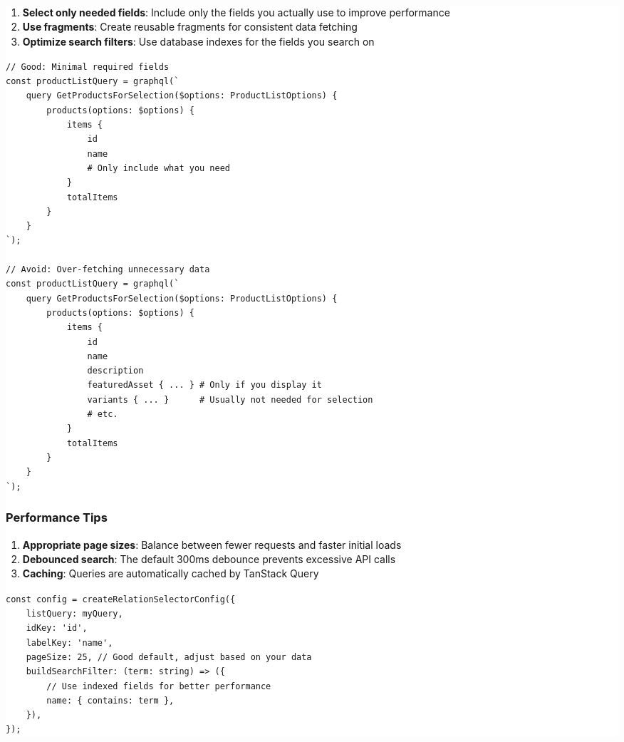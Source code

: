 1. **Select only needed fields**: Include only the fields you actually use to improve performance
2. **Use fragments**: Create reusable fragments for consistent data fetching
3. **Optimize search filters**: Use database indexes for the fields you search on

```tsx
// Good: Minimal required fields
const productListQuery = graphql(`
    query GetProductsForSelection($options: ProductListOptions) {
        products(options: $options) {
            items {
                id
                name
                # Only include what you need
            }
            totalItems
        }
    }
`);

// Avoid: Over-fetching unnecessary data
const productListQuery = graphql(`
    query GetProductsForSelection($options: ProductListOptions) {
        products(options: $options) {
            items {
                id
                name
                description
                featuredAsset { ... } # Only if you display it
                variants { ... }      # Usually not needed for selection
                # etc.
            }
            totalItems
        }
    }
`);
```

### Performance Tips

1. **Appropriate page sizes**: Balance between fewer requests and faster initial loads
2. **Debounced search**: The default 300ms debounce prevents excessive API calls
3. **Caching**: Queries are automatically cached by TanStack Query

```tsx
const config = createRelationSelectorConfig({
    listQuery: myQuery,
    idKey: 'id',
    labelKey: 'name',
    pageSize: 25, // Good default, adjust based on your data
    buildSearchFilter: (term: string) => ({
        // Use indexed fields for better performance
        name: { contains: term },
    }),
});
```
